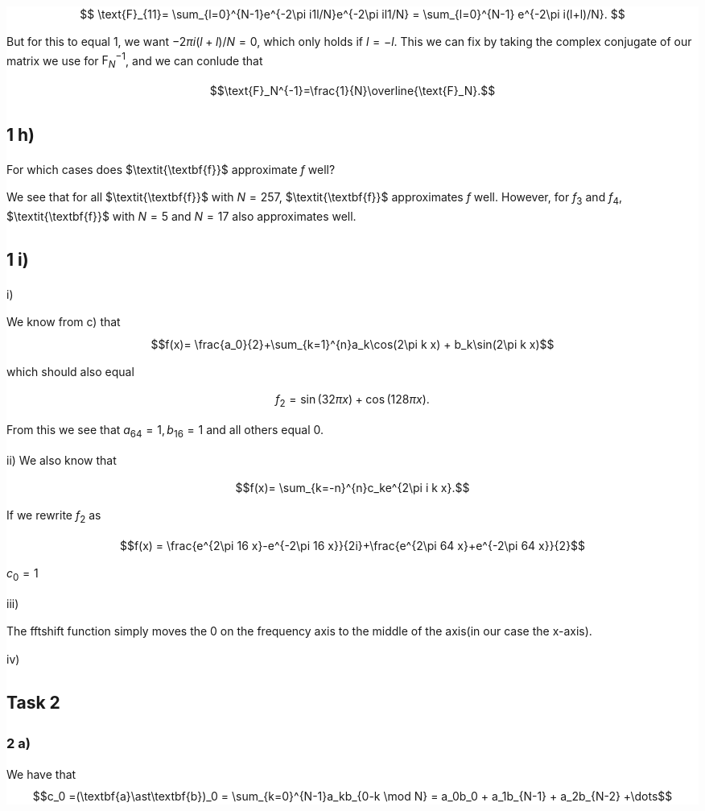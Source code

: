 $$
\text{F}_{11}= \sum_{l=0}^{N-1}e^{-2\pi i1l/N}e^{-2\pi il1/N} = \sum_{l=0}^{N-1} e^{-2\pi i(l+l)/N}.
$$

But for this to equal 1,  we want $-2\pi i(l+l)/N =0$, which only holds if $l=-l$. This we can fix by taking the complex conjugate of our matrix we use for $\text{F}_N^{-1}$, and we can conlude that 

$$\text{F}_N^{-1}=\frac{1}{N}\overline{\text{F}_N}.$$

## 1 h)

For which cases does $\textit{\textbf{f}}$ approximate $\textit{f}$ well?

We see that for all $\textit{\textbf{f}}$ with $N=257$, $\textit{\textbf{f}}$ approximates $\textit{f}$ well. However, for $\textit{f}_3$ and $\textit{f}_4$, $\textit{\textbf{f}}$ with $N=5$ and $N=17$ also approximates well.

## 1 i)

i)

We know from c) that 
$$f(x)= \frac{a_0}{2}+\sum_{k=1}^{n}a_k\cos(2\pi k x) + b_k\sin(2\pi k x)$$

which should also equal

$$f_2 = \sin(32 \pi x) + \cos(128 \pi x).$$

From this we see that $a_64 = 1, b_16 = 1$ and all others equal 0. 

ii)
We also know that 

$$f(x)= \sum_{k=-n}^{n}c_ke^{2\pi i k x}.$$

If we rewrite $f_2$ as

$$f(x) = \frac{e^{2\pi 16 x}-e^{-2\pi 16 x}}{2i}+\frac{e^{2\pi 64 x}+e^{-2\pi 64 x}}{2}$$

$c_0 = 1$

iii)

The fftshift function simply moves the 0 on the frequency axis to the middle of the axis(in our case the x-axis).

iv) 


## Task 2

### 2 a)

We have that 
$$c_0 =(\textbf{a}\ast\textbf{b})_0 = \sum_{k=0}^{N-1}a_kb_{0-k \mod N} = a_0b_0 + a_1b_{N-1} + a_2b_{N-2} +\dots$$
